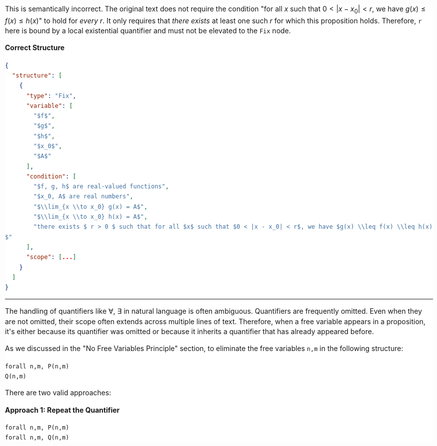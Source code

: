This is semantically incorrect. The original text does not require the condition "for all $x$ such that $0 < |x - x_0| < r$, we have $g(x) \leq f(x) \leq h(x)$" to hold for *every* $r$. It only requires that *there exists* at least one such $r$ for which this proposition holds. Therefore, `r` here is bound by a local existential quantifier and must not be elevated to the `Fix` node.

**Correct Structure**
```json
{
  "structure": [
    {
      "type": "Fix",
      "variable": [
        "$f$",
        "$g$",
        "$h$",
        "$x_0$",
        "$A$"
      ],
      "condition": [
        "$f, g, h$ are real-valued functions",
        "$x_0, A$ are real numbers",
        "$\\lim_{x \\to x_0} g(x) = A$",
        "$\\lim_{x \\to x_0} h(x) = A$",
        "there exists $ r > 0 $ such that for all $x$ such that $0 < |x - x_0| < r$, we have $g(x) \\leq f(x) \\leq h(x)$"
      ],
      "scope": [...]
    }
  ]
}
```

---

The handling of quantifiers like $\forall$, $\exists$ in natural language is often ambiguous. Quantifiers are frequently omitted. Even when they are not omitted, their scope often extends across multiple lines of text. Therefore, when a free variable appears in a proposition, it's either because its quantifier was omitted or because it inherits a quantifier that has already appeared before.

As we discussed in the "No Free Variables Principle" section, to eliminate the free variables `n,m` in the following structure:

```
forall n,m, P(n,m)
Q(n,m)
```

There are two valid approaches:

**Approach 1: Repeat the Quantifier**

```
forall n,m, P(n,m)
forall n,m, Q(n,m)
```
